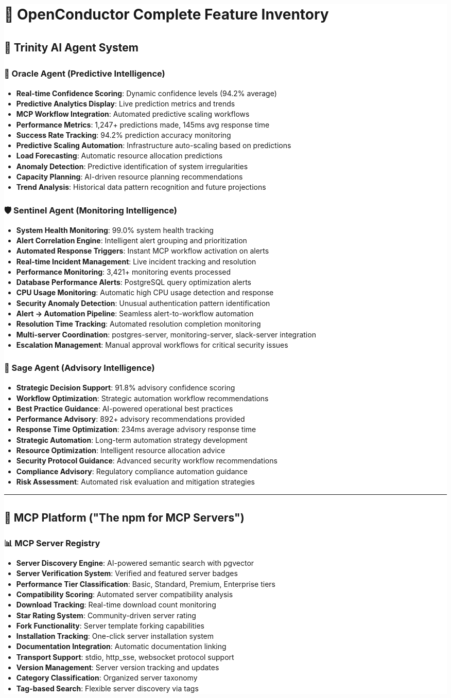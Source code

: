# 🎯 OpenConductor Complete Feature Inventory

## 🧠 Trinity AI Agent System

### **🔮 Oracle Agent (Predictive Intelligence)**
- **Real-time Confidence Scoring**: Dynamic confidence levels (94.2% average)
- **Predictive Analytics Display**: Live prediction metrics and trends
- **MCP Workflow Integration**: Automated predictive scaling workflows
- **Performance Metrics**: 1,247+ predictions made, 145ms avg response time
- **Success Rate Tracking**: 94.2% prediction accuracy monitoring
- **Predictive Scaling Automation**: Infrastructure auto-scaling based on predictions
- **Load Forecasting**: Automatic resource allocation predictions
- **Anomaly Detection**: Predictive identification of system irregularities
- **Capacity Planning**: AI-driven resource planning recommendations
- **Trend Analysis**: Historical data pattern recognition and future projections

### **🛡️ Sentinel Agent (Monitoring Intelligence)**
- **System Health Monitoring**: 99.0% system health tracking
- **Alert Correlation Engine**: Intelligent alert grouping and prioritization
- **Automated Response Triggers**: Instant MCP workflow activation on alerts
- **Real-time Incident Management**: Live incident tracking and resolution
- **Performance Monitoring**: 3,421+ monitoring events processed
- **Database Performance Alerts**: PostgreSQL query optimization alerts
- **CPU Usage Monitoring**: Automatic high CPU usage detection and response
- **Security Anomaly Detection**: Unusual authentication pattern identification
- **Alert → Automation Pipeline**: Seamless alert-to-workflow automation
- **Resolution Time Tracking**: Automated resolution completion monitoring
- **Multi-server Coordination**: postgres-server, monitoring-server, slack-server integration
- **Escalation Management**: Manual approval workflows for critical security issues

### **🧠 Sage Agent (Advisory Intelligence)**
- **Strategic Decision Support**: 91.8% advisory confidence scoring
- **Workflow Optimization**: Strategic automation workflow recommendations
- **Best Practice Guidance**: AI-powered operational best practices
- **Performance Advisory**: 892+ advisory recommendations provided
- **Response Time Optimization**: 234ms average advisory response time
- **Strategic Automation**: Long-term automation strategy development
- **Resource Optimization**: Intelligent resource allocation advice
- **Security Protocol Guidance**: Advanced security workflow recommendations
- **Compliance Advisory**: Regulatory compliance automation guidance
- **Risk Assessment**: Automated risk evaluation and mitigation strategies

---

## 🔗 MCP Platform ("The npm for MCP Servers")

### **📊 MCP Server Registry**
- **Server Discovery Engine**: AI-powered semantic search with pgvector
- **Server Verification System**: Verified and featured server badges
- **Performance Tier Classification**: Basic, Standard, Premium, Enterprise tiers
- **Compatibility Scoring**: Automated server compatibility analysis
- **Download Tracking**: Real-time download count monitoring
- **Star Rating System**: Community-driven server rating
- **Fork Functionality**: Server template forking capabilities
- **Installation Tracking**: One-click server installation system
- **Documentation Integration**: Automatic documentation linking
- **Transport Support**: stdio, http_sse, websocket protocol support
- **Version Management**: Server version tracking and updates
- **Category Classification**: Organized server taxonomy
- **Tag-based Search**: Flexible server discovery via tags